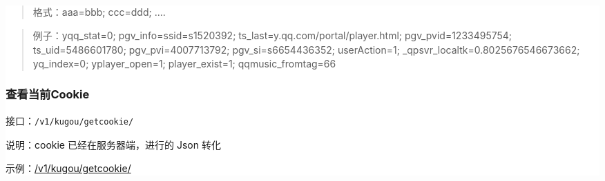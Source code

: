 > 格式：aaa=bbb; ccc=ddd; ....

> 例子：yqq_stat=0; pgv_info=ssid=s1520392; ts_last=y.qq.com/portal/player.html; pgv_pvid=1233495754; ts_uid=5486601780; pgv_pvi=4007713792; pgv_si=s6654436352; userAction=1; _qpsvr_localtk=0.8025676546673662; yq_index=0; yplayer_open=1; player_exist=1; qqmusic_fromtag=66



### 查看当前Cookie

接口：`/v1/kugou/getcookie/`

说明：cookie 已经在服务器端，进行的 Json 转化

示例：[/v1/kugou/getcookie/](http://iecoxe.top:5000/v1/kugou/getcookie/)

